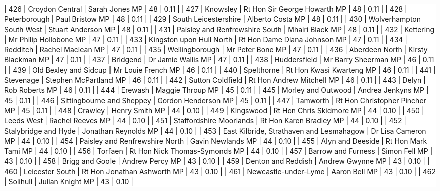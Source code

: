 | 426 | Croydon Central | Sarah Jones MP | 48 | 0.11 |
| 427 | Knowsley | Rt Hon Sir George Howarth MP | 48 | 0.11 |
| 428 | Peterborough | Paul Bristow MP | 48 | 0.11 |
| 429 | South Leicestershire | Alberto Costa MP | 48 | 0.11 |
| 430 | Wolverhampton South West | Stuart Anderson MP | 48 | 0.11 |
| 431 | Paisley and Renfrewshire South | Mhairi Black MP | 48 | 0.11 |
| 432 | Kettering | Mr Philip Hollobone MP | 47 | 0.11 |
| 433 | Kingston upon Hull North | Rt Hon Dame Diana Johnson MP | 47 | 0.11 |
| 434 | Redditch | Rachel Maclean MP | 47 | 0.11 |
| 435 | Wellingborough | Mr Peter Bone MP | 47 | 0.11 |
| 436 | Aberdeen North | Kirsty Blackman MP | 47 | 0.11 |
| 437 | Bridgend | Dr Jamie Wallis MP | 47 | 0.11 |
| 438 | Huddersfield | Mr Barry Sheerman MP | 46 | 0.11 |
| 439 | Old Bexley and Sidcup | Mr Louie French MP | 46 | 0.11 |
| 440 | Spelthorne | Rt Hon Kwasi Kwarteng MP | 46 | 0.11 |
| 441 | Stevenage | Stephen McPartland MP | 46 | 0.11 |
| 442 | Sutton Coldfield | Rt Hon Andrew Mitchell MP | 46 | 0.11 |
| 443 | Delyn | Rob Roberts MP | 46 | 0.11 |
| 444 | Erewash | Maggie Throup MP | 45 | 0.11 |
| 445 | Morley and Outwood | Andrea Jenkyns MP | 45 | 0.11 |
| 446 | Sittingbourne and Sheppey | Gordon Henderson MP | 45 | 0.11 |
| 447 | Tamworth | Rt Hon Christopher Pincher MP | 45 | 0.11 |
| 448 | Crawley | Henry Smith MP | 44 | 0.10 |
| 449 | Kingswood | Rt Hon Chris Skidmore MP | 44 | 0.10 |
| 450 | Leeds West | Rachel Reeves MP | 44 | 0.10 |
| 451 | Staffordshire Moorlands | Rt Hon Karen Bradley MP | 44 | 0.10 |
| 452 | Stalybridge and Hyde | Jonathan Reynolds MP | 44 | 0.10 |
| 453 | East Kilbride, Strathaven and Lesmahagow | Dr Lisa Cameron MP | 44 | 0.10 |
| 454 | Paisley and Renfrewshire North | Gavin Newlands MP | 44 | 0.10 |
| 455 | Alyn and Deeside | Rt Hon Mark Tami MP | 44 | 0.10 |
| 456 | Torfaen | Rt Hon Nick Thomas-Symonds MP | 44 | 0.10 |
| 457 | Barrow and Furness | Simon Fell MP | 43 | 0.10 |
| 458 | Brigg and Goole | Andrew Percy MP | 43 | 0.10 |
| 459 | Denton and Reddish | Andrew Gwynne MP | 43 | 0.10 |
| 460 | Leicester South | Rt Hon Jonathan Ashworth MP | 43 | 0.10 |
| 461 | Newcastle-under-Lyme | Aaron Bell MP | 43 | 0.10 |
| 462 | Solihull | Julian Knight MP | 43 | 0.10 |
